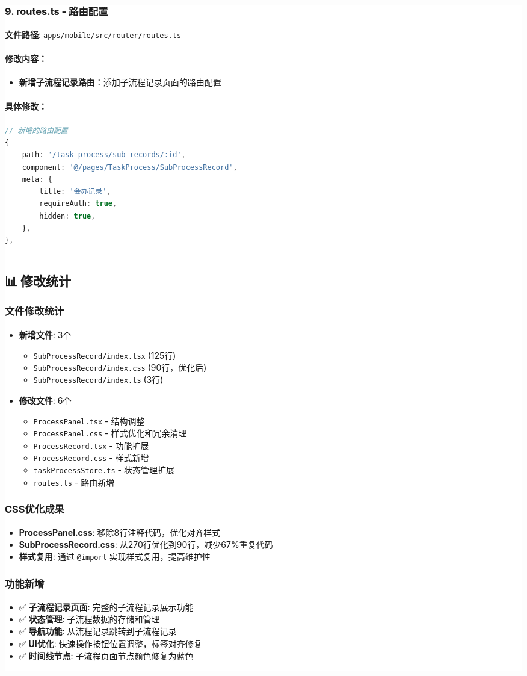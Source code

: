 
### 9. **routes.ts** - 路由配置
**文件路径**: `apps/mobile/src/router/routes.ts`

#### 修改内容：
- **新增子流程记录路由**：添加子流程记录页面的路由配置

#### 具体修改：
```typescript
// 新增的路由配置
{
    path: '/task-process/sub-records/:id',
    component: '@/pages/TaskProcess/SubProcessRecord',
    meta: {
        title: '会办记录',
        requireAuth: true,
        hidden: true,
    },
},
```

---

## 📊 修改统计

### 文件修改统计
- **新增文件**: 3个
  - `SubProcessRecord/index.tsx` (125行)
  - `SubProcessRecord/index.css` (90行，优化后)
  - `SubProcessRecord/index.ts` (3行)

- **修改文件**: 6个
  - `ProcessPanel.tsx` - 结构调整
  - `ProcessPanel.css` - 样式优化和冗余清理
  - `ProcessRecord.tsx` - 功能扩展
  - `ProcessRecord.css` - 样式新增
  - `taskProcessStore.ts` - 状态管理扩展
  - `routes.ts` - 路由新增

### CSS优化成果
- **ProcessPanel.css**: 移除8行注释代码，优化对齐样式
- **SubProcessRecord.css**: 从270行优化到90行，减少67%重复代码
- **样式复用**: 通过 `@import` 实现样式复用，提高维护性

### 功能新增
- ✅ **子流程记录页面**: 完整的子流程记录展示功能
- ✅ **状态管理**: 子流程数据的存储和管理
- ✅ **导航功能**: 从流程记录跳转到子流程记录
- ✅ **UI优化**: 快速操作按钮位置调整，标签对齐修复
- ✅ **时间线节点**: 子流程页面节点颜色修复为蓝色

---